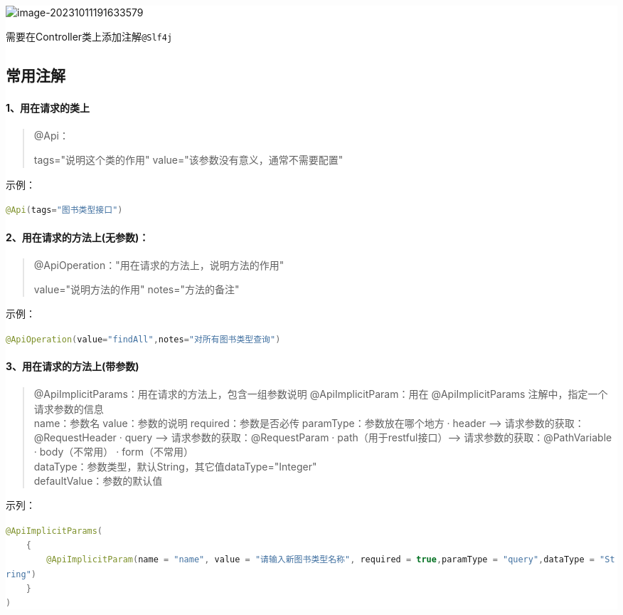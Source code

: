 ![image-20231011191633579](https://raw.githubusercontent.com/DecZeroTwo/blogimage/main/images/202310111916615.png)

需要在Controller类上添加注解`@Slf4j`

## 常用注解



#### 1、用在请求的类上

> @Api：
>
> tags="说明这个类的作用"
> value="该参数没有意义，通常不需要配置"


示例：

```java
@Api(tags="图书类型接口")
```



#### 2、用在请求的方法上(无参数)：

>@ApiOperation："用在请求的方法上，说明方法的作用"
>
>value="说明方法的作用"
>notes="方法的备注"

示例：

```kotlin
@ApiOperation(value="findAll",notes="对所有图书类型查询")
```

#### 3、用在请求的方法上(带参数)

> @ApiImplicitParams：用在请求的方法上，包含一组参数说明
> @ApiImplicitParam：用在 @ApiImplicitParams 注解中，指定一个请求参数的信息    
>  name：参数名
>  value：参数的说明
>  required：参数是否必传
>  paramType：参数放在哪个地方
>    · header --> 请求参数的获取：@RequestHeader
>    · query --> 请求参数的获取：@RequestParam
>    · path（用于restful接口）--> 请求参数的获取：@PathVariable
>    · body（不常用）
>    · form（不常用）   
>  dataType：参数类型，默认String，其它值dataType="Integer"    
>  defaultValue：参数的默认值

示列：

```java
@ApiImplicitParams(
	{
		@ApiImplicitParam(name = "name", value = "请输入新图书类型名称", required = true,paramType = "query",dataType = "String")
	}
)
```
